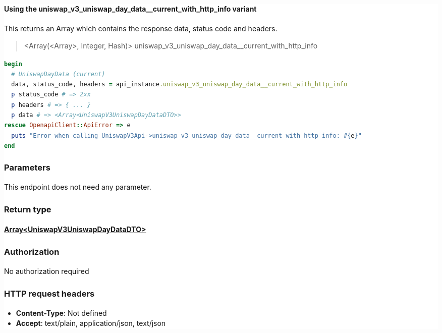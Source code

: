 #### Using the uniswap_v3_uniswap_day_data__current_with_http_info variant

This returns an Array which contains the response data, status code and headers.

> <Array(<Array<UniswapV3UniswapDayDataDTO>>, Integer, Hash)> uniswap_v3_uniswap_day_data__current_with_http_info

```ruby
begin
  # UniswapDayData (current)
  data, status_code, headers = api_instance.uniswap_v3_uniswap_day_data__current_with_http_info
  p status_code # => 2xx
  p headers # => { ... }
  p data # => <Array<UniswapV3UniswapDayDataDTO>>
rescue OpenapiClient::ApiError => e
  puts "Error when calling UniswapV3Api->uniswap_v3_uniswap_day_data__current_with_http_info: #{e}"
end
```

### Parameters

This endpoint does not need any parameter.

### Return type

[**Array&lt;UniswapV3UniswapDayDataDTO&gt;**](UniswapV3UniswapDayDataDTO.md)

### Authorization

No authorization required

### HTTP request headers

- **Content-Type**: Not defined
- **Accept**: text/plain, application/json, text/json

